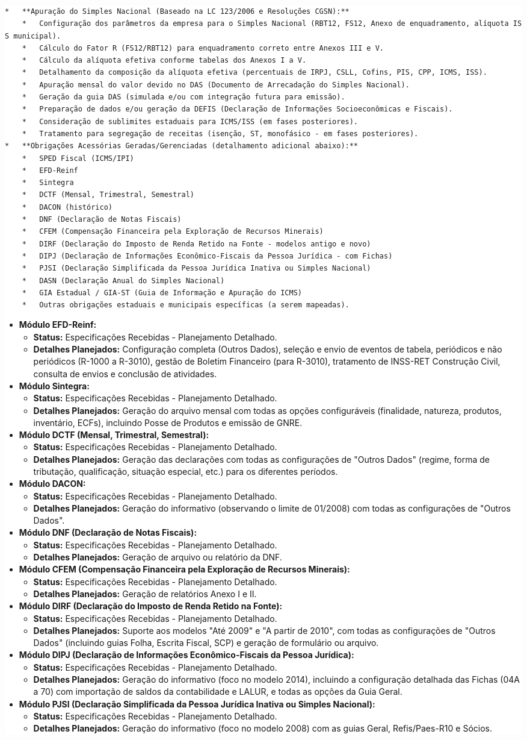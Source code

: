     *   **Apuração do Simples Nacional (Baseado na LC 123/2006 e Resoluções CGSN):**
        *   Configuração dos parâmetros da empresa para o Simples Nacional (RBT12, FS12, Anexo de enquadramento, alíquota ISS municipal).
        *   Cálculo do Fator R (FS12/RBT12) para enquadramento correto entre Anexos III e V.
        *   Cálculo da alíquota efetiva conforme tabelas dos Anexos I a V.
        *   Detalhamento da composição da alíquota efetiva (percentuais de IRPJ, CSLL, Cofins, PIS, CPP, ICMS, ISS).
        *   Apuração mensal do valor devido no DAS (Documento de Arrecadação do Simples Nacional).
        *   Geração da guia DAS (simulada e/ou com integração futura para emissão).
        *   Preparação de dados e/ou geração da DEFIS (Declaração de Informações Socioeconômicas e Fiscais).
        *   Consideração de sublimites estaduais para ICMS/ISS (em fases posteriores).
        *   Tratamento para segregação de receitas (isenção, ST, monofásico - em fases posteriores).
    *   **Obrigações Acessórias Geradas/Gerenciadas (detalhamento adicional abaixo):**
        *   SPED Fiscal (ICMS/IPI)
        *   EFD-Reinf
        *   Sintegra
        *   DCTF (Mensal, Trimestral, Semestral)
        *   DACON (histórico)
        *   DNF (Declaração de Notas Fiscais)
        *   CFEM (Compensação Financeira pela Exploração de Recursos Minerais)
        *   DIRF (Declaração do Imposto de Renda Retido na Fonte - modelos antigo e novo)
        *   DIPJ (Declaração de Informações Econômico-Fiscais da Pessoa Jurídica - com Fichas)
        *   PJSI (Declaração Simplificada da Pessoa Jurídica Inativa ou Simples Nacional)
        *   DASN (Declaração Anual do Simples Nacional)
        *   GIA Estadual / GIA-ST (Guia de Informação e Apuração do ICMS)
        *   Outras obrigações estaduais e municipais específicas (a serem mapeadas).
*   **Módulo EFD-Reinf:**
    *   **Status:** Especificações Recebidas - Planejamento Detalhado.
    *   **Detalhes Planejados:** Configuração completa (Outros Dados), seleção e envio de eventos de tabela, periódicos e não periódicos (R-1000 a R-3010), gestão de Boletim Financeiro (para R-3010), tratamento de INSS-RET Construção Civil, consulta de envios e conclusão de atividades.
*   **Módulo Sintegra:**
    *   **Status:** Especificações Recebidas - Planejamento Detalhado.
    *   **Detalhes Planejados:** Geração do arquivo mensal com todas as opções configuráveis (finalidade, natureza, produtos, inventário, ECFs), incluindo Posse de Produtos e emissão de GNRE.
*   **Módulo DCTF (Mensal, Trimestral, Semestral):**
    *   **Status:** Especificações Recebidas - Planejamento Detalhado.
    *   **Detalhes Planejados:** Geração das declarações com todas as configurações de "Outros Dados" (regime, forma de tributação, qualificação, situação especial, etc.) para os diferentes períodos.
*   **Módulo DACON:**
    *   **Status:** Especificações Recebidas - Planejamento Detalhado.
    *   **Detalhes Planejados:** Geração do informativo (observando o limite de 01/2008) com todas as configurações de "Outros Dados".
*   **Módulo DNF (Declaração de Notas Fiscais):**
    *   **Status:** Especificações Recebidas - Planejamento Detalhado.
    *   **Detalhes Planejados:** Geração de arquivo ou relatório da DNF.
*   **Módulo CFEM (Compensação Financeira pela Exploração de Recursos Minerais):**
    *   **Status:** Especificações Recebidas - Planejamento Detalhado.
    *   **Detalhes Planejados:** Geração de relatórios Anexo I e II.
*   **Módulo DIRF (Declaração do Imposto de Renda Retido na Fonte):**
    *   **Status:** Especificações Recebidas - Planejamento Detalhado.
    *   **Detalhes Planejados:** Suporte aos modelos "Até 2009" e "A partir de 2010", com todas as configurações de "Outros Dados" (incluindo guias Folha, Escrita Fiscal, SCP) e geração de formulário ou arquivo.
*   **Módulo DIPJ (Declaração de Informações Econômico-Fiscais da Pessoa Jurídica):**
    *   **Status:** Especificações Recebidas - Planejamento Detalhado.
    *   **Detalhes Planejados:** Geração do informativo (foco no modelo 2014), incluindo a configuração detalhada das Fichas (04A a 70) com importação de saldos da contabilidade e LALUR, e todas as opções da Guia Geral.
*   **Módulo PJSI (Declaração Simplificada da Pessoa Jurídica Inativa ou Simples Nacional):**
    *   **Status:** Especificações Recebidas - Planejamento Detalhado.
    *   **Detalhes Planejados:** Geração do informativo (foco no modelo 2008) com as guias Geral, Refis/Paes-R10 e Sócios.